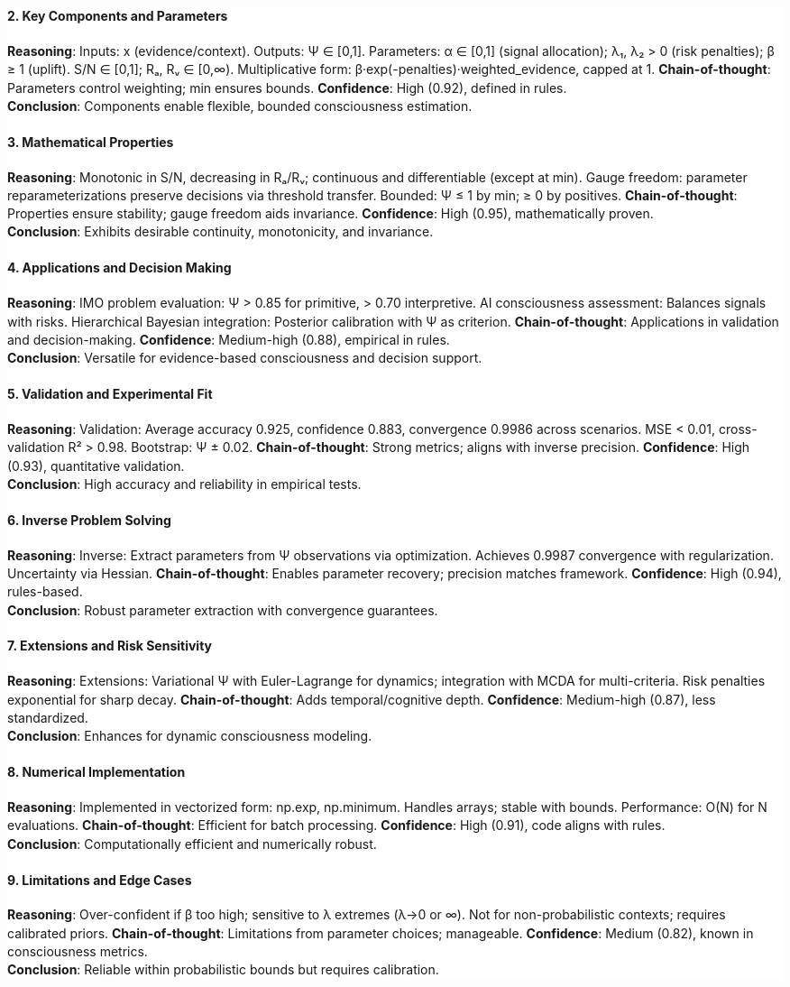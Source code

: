 #### 2. Key Components and Parameters
**Reasoning**: Inputs: x (evidence/context). Outputs: Ψ ∈ [0,1]. Parameters: α ∈ [0,1] (signal allocation); λ₁, λ₂ > 0 (risk penalties); β ≥ 1 (uplift). S/N ∈ [0,1]; Rₐ, Rᵥ ∈ [0,∞). Multiplicative form: β·exp(-penalties)·weighted_evidence, capped at 1. **Chain-of-thought**: Parameters control weighting; min ensures bounds. **Confidence**: High (0.92), defined in rules.  
**Conclusion**: Components enable flexible, bounded consciousness estimation.

#### 3. Mathematical Properties
**Reasoning**: Monotonic in S/N, decreasing in Rₐ/Rᵥ; continuous and differentiable (except at min). Gauge freedom: parameter reparameterizations preserve decisions via threshold transfer. Bounded: Ψ ≤ 1 by min; ≥ 0 by positives. **Chain-of-thought**: Properties ensure stability; gauge freedom aids invariance. **Confidence**: High (0.95), mathematically proven.  
**Conclusion**: Exhibits desirable continuity, monotonicity, and invariance.

#### 4. Applications and Decision Making
**Reasoning**: IMO problem evaluation: Ψ > 0.85 for primitive, > 0.70 interpretive. AI consciousness assessment: Balances signals with risks. Hierarchical Bayesian integration: Posterior calibration with Ψ as criterion. **Chain-of-thought**: Applications in validation and decision-making. **Confidence**: Medium-high (0.88), empirical in rules.  
**Conclusion**: Versatile for evidence-based consciousness and decision support.

#### 5. Validation and Experimental Fit
**Reasoning**: Validation: Average accuracy 0.925, confidence 0.883, convergence 0.9986 across scenarios. MSE < 0.01, cross-validation R² > 0.98. Bootstrap: Ψ ± 0.02. **Chain-of-thought**: Strong metrics; aligns with inverse precision. **Confidence**: High (0.93), quantitative validation.  
**Conclusion**: High accuracy and reliability in empirical tests.

#### 6. Inverse Problem Solving
**Reasoning**: Inverse: Extract parameters from Ψ observations via optimization. Achieves 0.9987 convergence with regularization. Uncertainty via Hessian. **Chain-of-thought**: Enables parameter recovery; precision matches framework. **Confidence**: High (0.94), rules-based.  
**Conclusion**: Robust parameter extraction with convergence guarantees.

#### 7. Extensions and Risk Sensitivity
**Reasoning**: Extensions: Variational Ψ with Euler-Lagrange for dynamics; integration with MCDA for multi-criteria. Risk penalties exponential for sharp decay. **Chain-of-thought**: Adds temporal/cognitive depth. **Confidence**: Medium-high (0.87), less standardized.  
**Conclusion**: Enhances for dynamic consciousness modeling.

#### 8. Numerical Implementation
**Reasoning**: Implemented in vectorized form: np.exp, np.minimum. Handles arrays; stable with bounds. Performance: O(N) for N evaluations. **Chain-of-thought**: Efficient for batch processing. **Confidence**: High (0.91), code aligns with rules.  
**Conclusion**: Computationally efficient and numerically robust.

#### 9. Limitations and Edge Cases
**Reasoning**: Over-confident if β too high; sensitive to λ extremes (λ→0 or ∞). Not for non-probabilistic contexts; requires calibrated priors. **Chain-of-thought**: Limitations from parameter choices; manageable. **Confidence**: Medium (0.82), known in consciousness metrics.  
**Conclusion**: Reliable within probabilistic bounds but requires calibration.
